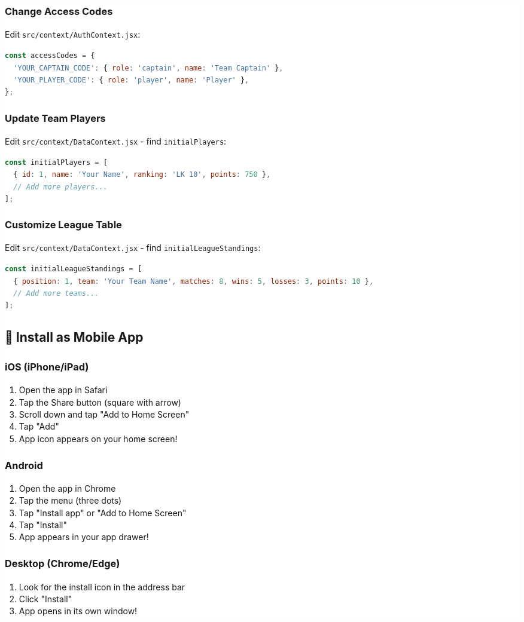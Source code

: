 ### Change Access Codes

Edit `src/context/AuthContext.jsx`:

```javascript
const accessCodes = {
  'YOUR_CAPTAIN_CODE': { role: 'captain', name: 'Team Captain' },
  'YOUR_PLAYER_CODE': { role: 'player', name: 'Player' },
};
```

### Update Team Players

Edit `src/context/DataContext.jsx` - find `initialPlayers`:

```javascript
const initialPlayers = [
  { id: 1, name: 'Your Name', ranking: 'LK 10', points: 750 },
  // Add more players...
];
```

### Customize League Table

Edit `src/context/DataContext.jsx` - find `initialLeagueStandings`:

```javascript
const initialLeagueStandings = [
  { position: 1, team: 'Your Team Name', matches: 8, wins: 5, losses: 3, points: 10 },
  // Add more teams...
];
```

## 📱 Install as Mobile App

### iOS (iPhone/iPad)
1. Open the app in Safari
2. Tap the Share button (square with arrow)
3. Scroll down and tap "Add to Home Screen"
4. Tap "Add"
5. App icon appears on your home screen!

### Android
1. Open the app in Chrome
2. Tap the menu (three dots)
3. Tap "Install app" or "Add to Home Screen"
4. Tap "Install"
5. App appears in your app drawer!

### Desktop (Chrome/Edge)
1. Look for the install icon in the address bar
2. Click "Install"
3. App opens in its own window!
